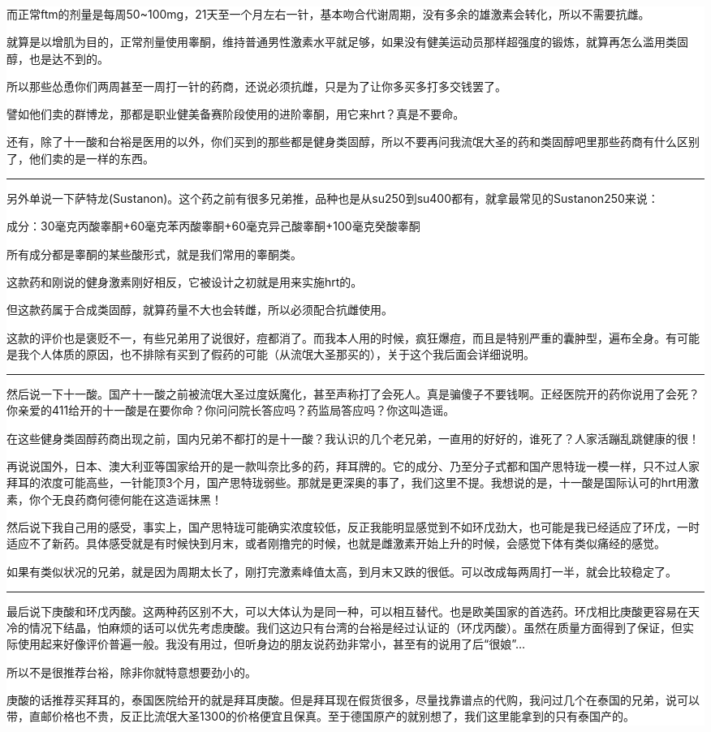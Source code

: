 而正常ftm的剂量是每周50~100mg，21天至一个月左右一针，基本吻合代谢周期，没有多余的雄激素会转化，所以不需要抗雌。

就算是以增肌为目的，正常剂量使用睾酮，维持普通男性激素水平就足够，如果没有健美运动员那样超强度的锻炼，就算再怎么滥用类固醇，也是达不到的。



所以那些怂恿你们两周甚至一周打一针的药商，还说必须抗雌，只是为了让你多买多打多交钱罢了。

譬如他们卖的群博龙，那都是职业健美备赛阶段使用的进阶睾酮，用它来hrt？真是不要命。



还有，除了十一酸和台裕是医用的以外，你们买到的那些都是健身类固醇，所以不要再问我流氓大圣的药和类固醇吧里那些药商有什么区别了，他们卖的是一样的东西。





------------

另外单说一下萨特龙(Sustanon)。这个药之前有很多兄弟推，品种也是从su250到su400都有，就拿最常见的Sustanon250来说：

成分：30毫克丙酸睾酮+60毫克苯丙酸睾酮+60毫克异己酸睾酮+100毫克癸酸睾酮

所有成分都是睾酮的某些酸形式，就是我们常用的睾酮类。



这款药和刚说的健身激素刚好相反，它被设计之初就是用来实施hrt的。

但这款药属于合成类固醇，就算药量不大也会转雌，所以必须配合抗雌使用。

这款的评价也是褒贬不一，有些兄弟用了说很好，痘都消了。而我本人用的时候，疯狂爆痘，而且是特别严重的囊肿型，遍布全身。有可能是我个人体质的原因，也不排除有买到了假药的可能（从流氓大圣那买的），关于这个我后面会详细说明。



--------------

然后说一下十一酸。国产十一酸之前被流氓大圣过度妖魔化，甚至声称打了会死人。真是骗傻子不要钱啊。正经医院开的药你说用了会死？你亲爱的411给开的十一酸是在要你命？你问问院长答应吗？药监局答应吗？你这叫造谣。

在这些健身类固醇药商出现之前，国内兄弟不都打的是十一酸？我认识的几个老兄弟，一直用的好好的，谁死了？人家活蹦乱跳健康的很！



再说说国外，日本、澳大利亚等国家给开的是一款叫奈比多的药，拜耳牌的。它的成分、乃至分子式都和国产思特珑一模一样，只不过人家拜耳的浓度可能高些，一针能顶3个月，国产思特珑弱些。那就是更深奥的事了，我们这里不提。我想说的是，十一酸是国际认可的hrt用激素，你个无良药商何德何能在这造谣抹黑！



然后说下我自己用的感受，事实上，国产思特珑可能确实浓度较低，反正我能明显感觉到不如环戊劲大，也可能是我已经适应了环戊，一时适应不了新药。具体感受就是有时候快到月末，或者刚撸完的时候，也就是雌激素开始上升的时候，会感觉下体有类似痛经的感觉。

如果有类似状况的兄弟，就是因为周期太长了，刚打完激素峰值太高，到月末又跌的很低。可以改成每两周打一半，就会比较稳定了。



--------------

最后说下庚酸和环戊丙酸。这两种药区别不大，可以大体认为是同一种，可以相互替代。也是欧美国家的首选药。环戊相比庚酸更容易在天冷的情况下结晶，怕麻烦的话可以优先考虑庚酸。我们这边只有台湾的台裕是经过认证的（环戊丙酸）。虽然在质量方面得到了保证，但实际使用起来好像评价普遍一般。我没有用过，但听身边的朋友说药劲非常小，甚至有的说用了后“很娘”...

所以不是很推荐台裕，除非你就特意想要劲小的。



庚酸的话推荐买拜耳的，泰国医院给开的就是拜耳庚酸。但是拜耳现在假货很多，尽量找靠谱点的代购，我问过几个在泰国的兄弟，说可以带，直邮价格也不贵，反正比流氓大圣1300的价格便宜且保真。至于德国原产的就别想了，我们这里能拿到的只有泰国产的。
